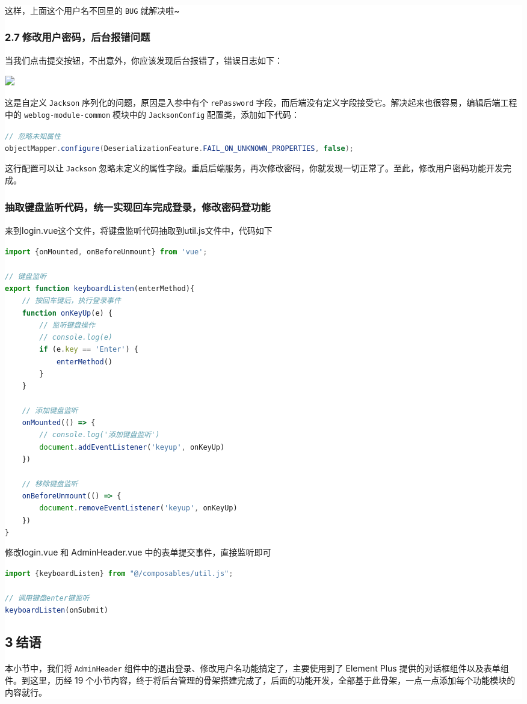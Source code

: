 这样，上面这个用户名不回显的 `BUG` 就解决啦~

### 2.7 修改用户密码，后台报错问题

当我们点击提交按钮，不出意外，你应该发现后台报错了，错误日志如下：

![](https://img.quanxiaoha.com/quanxiaoha/169501058748569)

这是自定义 `Jackson` 序列化的问题，原因是入参中有个 `rePassword` 字段，而后端没有定义字段接受它。解决起来也很容易，编辑后端工程中的 `weblog-module-common` 模块中的 `JacksonConfig` 配置类，添加如下代码：

```java
// 忽略未知属性
objectMapper.configure(DeserializationFeature.FAIL_ON_UNKNOWN_PROPERTIES, false);
```

这行配置可以让 `Jackson` 忽略未定义的属性字段。重启后端服务，再次修改密码，你就发现一切正常了。至此，修改用户密码功能开发完成。

### 抽取键盘监听代码，统一实现回车完成登录，修改密码登功能

来到login.vue这个文件，将键盘监听代码抽取到util.js文件中，代码如下
```js
import {onMounted, onBeforeUnmount} from 'vue';

// 键盘监听  
export function keyboardListen(enterMethod){  
    // 按回车键后，执行登录事件  
    function onKeyUp(e) {  
        // 监听键盘操作  
        // console.log(e)  
        if (e.key == 'Enter') {  
            enterMethod()  
        }  
    }  
  
    // 添加键盘监听  
    onMounted(() => {  
        // console.log('添加键盘监听')  
        document.addEventListener('keyup', onKeyUp)  
    })  
  
    // 移除键盘监听  
    onBeforeUnmount(() => {  
        document.removeEventListener('keyup', onKeyUp)  
    })  
}
```

修改login.vue 和 AdminHeader.vue 中的表单提交事件，直接监听即可
```js
import {keyboardListen} from "@/composables/util.js";

// 调用键盘enter键监听  
keyboardListen(onSubmit)
```

## 3 结语

本小节中，我们将 `AdminHeader` 组件中的退出登录、修改用户名功能搞定了，主要使用到了 Element Plus 提供的对话框组件以及表单组件。到这里，历经 19 个小节内容，终于将后台管理的骨架搭建完成了，后面的功能开发，全部基于此骨架，一点一点添加每个功能模块的内容就行。